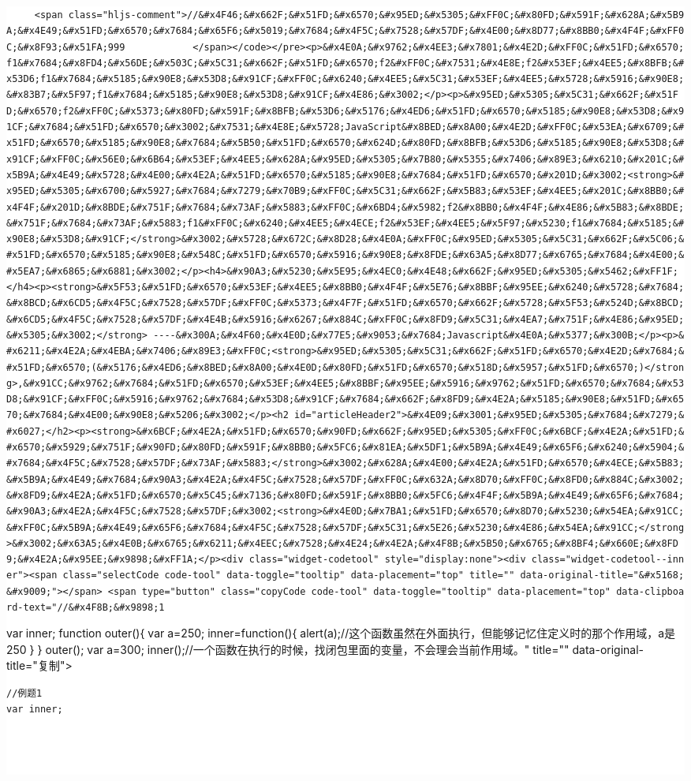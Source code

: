          <span class="hljs-comment">//&#x4F46;&#x662F;&#x51FD;&#x6570;&#x95ED;&#x5305;&#xFF0C;&#x80FD;&#x591F;&#x628A;&#x5B9A;&#x4E49;&#x51FD;&#x6570;&#x7684;&#x65F6;&#x5019;&#x7684;&#x4F5C;&#x7528;&#x57DF;&#x4E00;&#x8D77;&#x8BB0;&#x4F4F;&#xFF0C;&#x8F93;&#x51FA;999            </span></code></pre><p>&#x4E0A;&#x9762;&#x4EE3;&#x7801;&#x4E2D;&#xFF0C;&#x51FD;&#x6570;f1&#x7684;&#x8FD4;&#x56DE;&#x503C;&#x5C31;&#x662F;&#x51FD;&#x6570;f2&#xFF0C;&#x7531;&#x4E8E;f2&#x53EF;&#x4EE5;&#x8BFB;&#x53D6;f1&#x7684;&#x5185;&#x90E8;&#x53D8;&#x91CF;&#xFF0C;&#x6240;&#x4EE5;&#x5C31;&#x53EF;&#x4EE5;&#x5728;&#x5916;&#x90E8;&#x83B7;&#x5F97;f1&#x7684;&#x5185;&#x90E8;&#x53D8;&#x91CF;&#x4E86;&#x3002;</p><p>&#x95ED;&#x5305;&#x5C31;&#x662F;&#x51FD;&#x6570;f2&#xFF0C;&#x5373;&#x80FD;&#x591F;&#x8BFB;&#x53D6;&#x5176;&#x4ED6;&#x51FD;&#x6570;&#x5185;&#x90E8;&#x53D8;&#x91CF;&#x7684;&#x51FD;&#x6570;&#x3002;&#x7531;&#x4E8E;&#x5728;JavaScript&#x8BED;&#x8A00;&#x4E2D;&#xFF0C;&#x53EA;&#x6709;&#x51FD;&#x6570;&#x5185;&#x90E8;&#x7684;&#x5B50;&#x51FD;&#x6570;&#x624D;&#x80FD;&#x8BFB;&#x53D6;&#x5185;&#x90E8;&#x53D8;&#x91CF;&#xFF0C;&#x56E0;&#x6B64;&#x53EF;&#x4EE5;&#x628A;&#x95ED;&#x5305;&#x7B80;&#x5355;&#x7406;&#x89E3;&#x6210;&#x201C;&#x5B9A;&#x4E49;&#x5728;&#x4E00;&#x4E2A;&#x51FD;&#x6570;&#x5185;&#x90E8;&#x7684;&#x51FD;&#x6570;&#x201D;&#x3002;<strong>&#x95ED;&#x5305;&#x6700;&#x5927;&#x7684;&#x7279;&#x70B9;&#xFF0C;&#x5C31;&#x662F;&#x5B83;&#x53EF;&#x4EE5;&#x201C;&#x8BB0;&#x4F4F;&#x201D;&#x8BDE;&#x751F;&#x7684;&#x73AF;&#x5883;&#xFF0C;&#x6BD4;&#x5982;f2&#x8BB0;&#x4F4F;&#x4E86;&#x5B83;&#x8BDE;&#x751F;&#x7684;&#x73AF;&#x5883;f1&#xFF0C;&#x6240;&#x4EE5;&#x4ECE;f2&#x53EF;&#x4EE5;&#x5F97;&#x5230;f1&#x7684;&#x5185;&#x90E8;&#x53D8;&#x91CF;</strong>&#x3002;&#x5728;&#x672C;&#x8D28;&#x4E0A;&#xFF0C;&#x95ED;&#x5305;&#x5C31;&#x662F;&#x5C06;&#x51FD;&#x6570;&#x5185;&#x90E8;&#x548C;&#x51FD;&#x6570;&#x5916;&#x90E8;&#x8FDE;&#x63A5;&#x8D77;&#x6765;&#x7684;&#x4E00;&#x5EA7;&#x6865;&#x6881;&#x3002;</p><h4>&#x90A3;&#x5230;&#x5E95;&#x4EC0;&#x4E48;&#x662F;&#x95ED;&#x5305;&#x5462;&#xFF1F;</h4><p><strong>&#x5F53;&#x51FD;&#x6570;&#x53EF;&#x4EE5;&#x8BB0;&#x4F4F;&#x5E76;&#x8BBF;&#x95EE;&#x6240;&#x5728;&#x7684;&#x8BCD;&#x6CD5;&#x4F5C;&#x7528;&#x57DF;&#xFF0C;&#x5373;&#x4F7F;&#x51FD;&#x6570;&#x662F;&#x5728;&#x5F53;&#x524D;&#x8BCD;&#x6CD5;&#x4F5C;&#x7528;&#x57DF;&#x4E4B;&#x5916;&#x6267;&#x884C;&#xFF0C;&#x8FD9;&#x5C31;&#x4EA7;&#x751F;&#x4E86;&#x95ED;&#x5305;&#x3002;</strong> ----&#x300A;&#x4F60;&#x4E0D;&#x77E5;&#x9053;&#x7684;Javascript&#x4E0A;&#x5377;&#x300B;</p><p>&#x6211;&#x4E2A;&#x4EBA;&#x7406;&#x89E3;&#xFF0C;<strong>&#x95ED;&#x5305;&#x5C31;&#x662F;&#x51FD;&#x6570;&#x4E2D;&#x7684;&#x51FD;&#x6570;(&#x5176;&#x4ED6;&#x8BED;&#x8A00;&#x4E0D;&#x80FD;&#x51FD;&#x6570;&#x518D;&#x5957;&#x51FD;&#x6570;)</strong>,&#x91CC;&#x9762;&#x7684;&#x51FD;&#x6570;&#x53EF;&#x4EE5;&#x8BBF;&#x95EE;&#x5916;&#x9762;&#x51FD;&#x6570;&#x7684;&#x53D8;&#x91CF;&#xFF0C;&#x5916;&#x9762;&#x7684;&#x53D8;&#x91CF;&#x7684;&#x662F;&#x8FD9;&#x4E2A;&#x5185;&#x90E8;&#x51FD;&#x6570;&#x7684;&#x4E00;&#x90E8;&#x5206;&#x3002;</p><h2 id="articleHeader2">&#x4E09;&#x3001;&#x95ED;&#x5305;&#x7684;&#x7279;&#x6027;</h2><p><strong>&#x6BCF;&#x4E2A;&#x51FD;&#x6570;&#x90FD;&#x662F;&#x95ED;&#x5305;&#xFF0C;&#x6BCF;&#x4E2A;&#x51FD;&#x6570;&#x5929;&#x751F;&#x90FD;&#x80FD;&#x591F;&#x8BB0;&#x5FC6;&#x81EA;&#x5DF1;&#x5B9A;&#x4E49;&#x65F6;&#x6240;&#x5904;&#x7684;&#x4F5C;&#x7528;&#x57DF;&#x73AF;&#x5883;</strong>&#x3002;&#x628A;&#x4E00;&#x4E2A;&#x51FD;&#x6570;&#x4ECE;&#x5B83;&#x5B9A;&#x4E49;&#x7684;&#x90A3;&#x4E2A;&#x4F5C;&#x7528;&#x57DF;&#xFF0C;&#x632A;&#x8D70;&#xFF0C;&#x8FD0;&#x884C;&#x3002;&#x8FD9;&#x4E2A;&#x51FD;&#x6570;&#x5C45;&#x7136;&#x80FD;&#x591F;&#x8BB0;&#x5FC6;&#x4F4F;&#x5B9A;&#x4E49;&#x65F6;&#x7684;&#x90A3;&#x4E2A;&#x4F5C;&#x7528;&#x57DF;&#x3002;<strong>&#x4E0D;&#x7BA1;&#x51FD;&#x6570;&#x8D70;&#x5230;&#x54EA;&#x91CC;&#xFF0C;&#x5B9A;&#x4E49;&#x65F6;&#x7684;&#x4F5C;&#x7528;&#x57DF;&#x5C31;&#x5E26;&#x5230;&#x4E86;&#x54EA;&#x91CC;</strong>&#x3002;&#x63A5;&#x4E0B;&#x6765;&#x6211;&#x4EEC;&#x7528;&#x4E24;&#x4E2A;&#x4F8B;&#x5B50;&#x6765;&#x8BF4;&#x660E;&#x8FD9;&#x4E2A;&#x95EE;&#x9898;&#xFF1A;</p><div class="widget-codetool" style="display:none"><div class="widget-codetool--inner"><span class="selectCode code-tool" data-toggle="tooltip" data-placement="top" title="" data-original-title="&#x5168;&#x9009;"></span> <span type="button" class="copyCode code-tool" data-toggle="tooltip" data-placement="top" data-clipboard-text="//&#x4F8B;&#x9898;1
var inner;
function outer(){
var a=250;
inner=function(){
alert(a);//&#x8FD9;&#x4E2A;&#x51FD;&#x6570;&#x867D;&#x7136;&#x5728;&#x5916;&#x9762;&#x6267;&#x884C;&#xFF0C;&#x4F46;&#x80FD;&#x591F;&#x8BB0;&#x5FC6;&#x4F4F;&#x5B9A;&#x4E49;&#x65F6;&#x7684;&#x90A3;&#x4E2A;&#x4F5C;&#x7528;&#x57DF;&#xFF0C;a&#x662F;250
  }
}
outer();
var a=300;
inner();//&#x4E00;&#x4E2A;&#x51FD;&#x6570;&#x5728;&#x6267;&#x884C;&#x7684;&#x65F6;&#x5019;&#xFF0C;&#x627E;&#x95ED;&#x5305;&#x91CC;&#x9762;&#x7684;&#x53D8;&#x91CF;&#xFF0C;&#x4E0D;&#x4F1A;&#x7406;&#x4F1A;&#x5F53;&#x524D;&#x4F5C;&#x7528;&#x57DF;&#x3002;" title="" data-original-title="&#x590D;&#x5236;"></span> <span type="button" class="saveToNote code-tool" data-toggle="tooltip" data-placement="top" title="" data-original-title="&#x653E;&#x8FDB;&#x7B14;&#x8BB0;"></span></div></div><pre class="hljs actionscript"><code><span class="hljs-comment">//&#x4F8B;&#x9898;1</span>
<span class="hljs-keyword">var</span> inner;